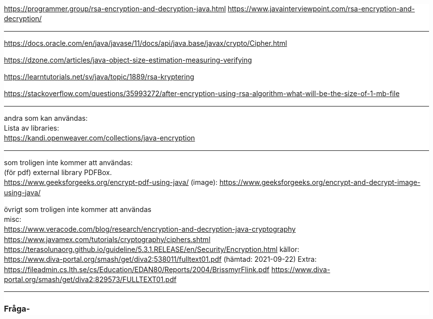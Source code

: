 https://programmer.group/rsa-encryption-and-decryption-java.html
https://www.javainterviewpoint.com/rsa-encryption-and-decryption/

---
https://docs.oracle.com/en/java/javase/11/docs/api/java.base/javax/crypto/Cipher.html

https://dzone.com/articles/java-object-size-estimation-measuring-verifying

https://learntutorials.net/sv/java/topic/1889/rsa-kryptering

https://stackoverflow.com/questions/35993272/after-encryption-using-rsa-algorithm-what-will-be-the-size-of-1-mb-file 

---
andra som kan användas:  
Lista av libraries:  
https://kandi.openweaver.com/collections/java-encryption 

---
som troligen inte kommer att användas:  
(för pdf) external library PDFBox.  
https://www.geeksforgeeks.org/encrypt-pdf-using-java/
(image): https://www.geeksforgeeks.org/encrypt-and-decrypt-image-using-java/

övrigt som troligen inte kommer att användas  
misc:  
https://www.veracode.com/blog/research/encryption-and-decryption-java-cryptography
https://www.javamex.com/tutorials/cryptography/ciphers.shtml
https://terasolunaorg.github.io/guideline/5.3.1.RELEASE/en/Security/Encryption.html
källor:  
https://www.diva-portal.org/smash/get/diva2:538011/fulltext01.pdf (hämtad: 2021-09-22)
Extra:  
https://fileadmin.cs.lth.se/cs/Education/EDAN80/Reports/2004/BrissmyrFlink.pdf
https://www.diva-portal.org/smash/get/diva2:829573/FULLTEXT01.pdf 

--- 
### Fråga- 